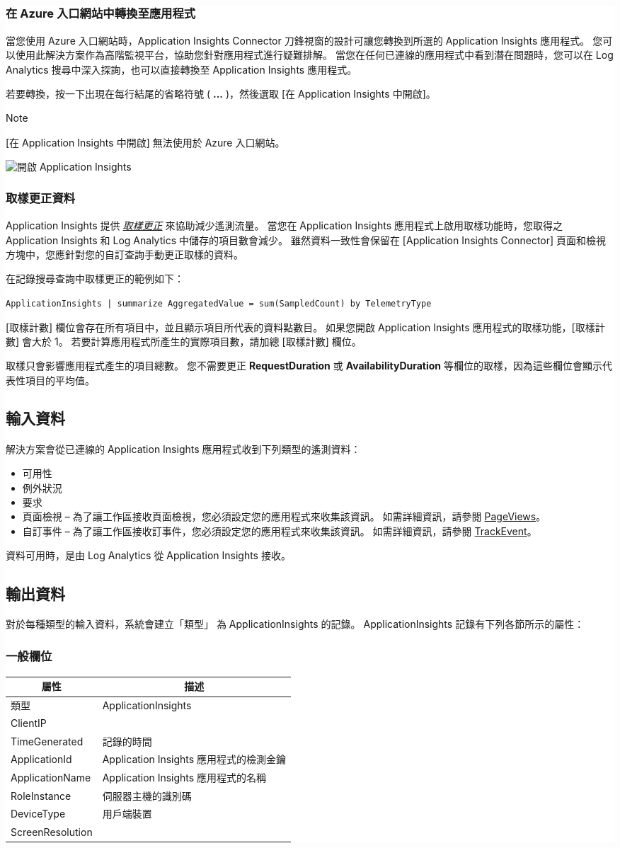 ### <a name="pivot-to-an-app-in-the-azure-portal"></a>在 Azure 入口網站中轉換至應用程式

當您使用 Azure 入口網站時，Application Insights Connector 刀鋒視窗的設計可讓您轉換到所選的 Application Insights 應用程式。 您可以使用此解決方案作為高階監視平台，協助您針對應用程式進行疑難排解。 當您在任何已連線的應用程式中看到潛在問題時，您可以在 Log Analytics 搜尋中深入探詢，也可以直接轉換至 Application Insights 應用程式。

若要轉換，按一下出現在每行結尾的省略符號 ( **...** )，然後選取 [在 Application Insights 中開啟]。

>[!NOTE]
>[在 Application Insights 中開啟] 無法使用於 Azure 入口網站。

![開啟 Application Insights](./media/app-insights-connector/open-in-app-insights.png)

### <a name="sample-corrected-data"></a>取樣更正資料

Application Insights 提供 *[取樣更正](../../azure-monitor/app/sampling.md)* 來協助減少遙測流量。 當您在 Application Insights 應用程式上啟用取樣功能時，您取得之 Application Insights 和 Log Analytics 中儲存的項目數會減少。 雖然資料一致性會保留在 [Application Insights Connector] 頁面和檢視方塊中，您應針對您的自訂查詢手動更正取樣的資料。

在記錄搜尋查詢中取樣更正的範例如下：

```
ApplicationInsights | summarize AggregatedValue = sum(SampledCount) by TelemetryType
```

[取樣計數] 欄位會存在所有項目中，並且顯示項目所代表的資料點數目。 如果您開啟 Application Insights 應用程式的取樣功能，[取樣計數] 會大於 1。 若要計算應用程式所產生的實際項目數，請加總 [取樣計數] 欄位。

取樣只會影響應用程式產生的項目總數。 您不需要更正 **RequestDuration** 或 **AvailabilityDuration** 等欄位的取樣，因為這些欄位會顯示代表性項目的平均值。

## <a name="input-data"></a>輸入資料

解決方案會從已連線的 Application Insights 應用程式收到下列類型的遙測資料：

- 可用性
- 例外狀況
- 要求
- 頁面檢視 – 為了讓工作區接收頁面檢視，您必須設定您的應用程式來收集該資訊。 如需詳細資訊，請參閱 [PageViews](../../azure-monitor/app/api-custom-events-metrics.md#page-views)。
- 自訂事件 – 為了讓工作區接收訂事件，您必須設定您的應用程式來收集該資訊。 如需詳細資訊，請參閱 [TrackEvent](../../azure-monitor/app/api-custom-events-metrics.md#trackevent)。

資料可用時，是由 Log Analytics 從 Application Insights 接收。

## <a name="output-data"></a>輸出資料

對於每種類型的輸入資料，系統會建立「類型」 為 ApplicationInsights 的記錄。 ApplicationInsights 記錄有下列各節所示的屬性：

### <a name="generic-fields"></a>一般欄位

| 屬性 | 描述 |
| --- | --- |
| 類型 | ApplicationInsights |
| ClientIP |   |
| TimeGenerated | 記錄的時間 |
| ApplicationId | Application Insights 應用程式的檢測金鑰 |
| ApplicationName | Application Insights 應用程式的名稱 |
| RoleInstance | 伺服器主機的識別碼 |
| DeviceType | 用戶端裝置 |
| ScreenResolution |   |
